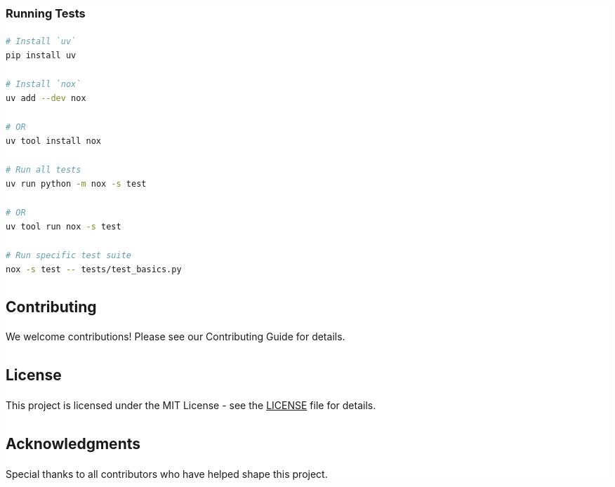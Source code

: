 ### Running Tests

```bash
# Install `uv`
pip install uv

# Install `nox`
uv add --dev nox

# OR
uv tool install nox

# Run all tests
uv run python -m nox -s test

# OR
uv tool run nox -s test

# Run specific test suite
nox -s test -- tests/test_basics.py
```

## Contributing

We welcome contributions! Please see our Contributing Guide for details.

## License

This project is licensed under the MIT License - see the [LICENSE](LICENSE) file for details.

## Acknowledgments

Special thanks to all contributors who have helped shape this project.
